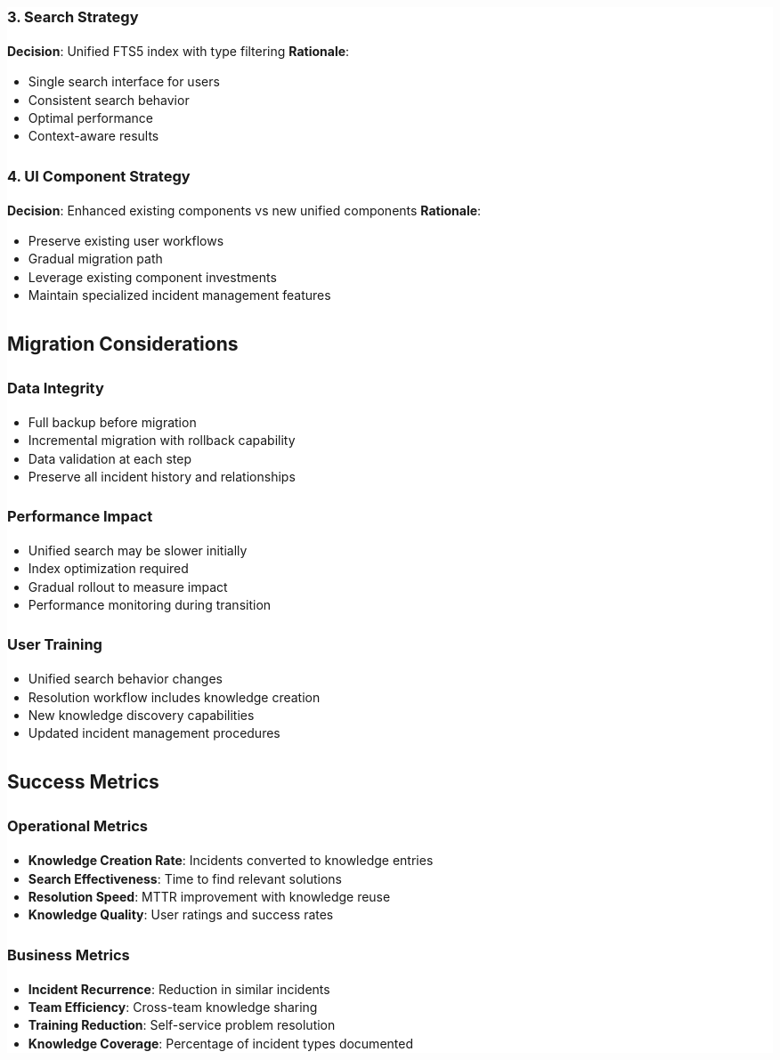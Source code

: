 ### 3. Search Strategy
**Decision**: Unified FTS5 index with type filtering
**Rationale**:
- Single search interface for users
- Consistent search behavior
- Optimal performance
- Context-aware results

### 4. UI Component Strategy
**Decision**: Enhanced existing components vs new unified components
**Rationale**:
- Preserve existing user workflows
- Gradual migration path
- Leverage existing component investments
- Maintain specialized incident management features

## Migration Considerations

### Data Integrity
- Full backup before migration
- Incremental migration with rollback capability
- Data validation at each step
- Preserve all incident history and relationships

### Performance Impact
- Unified search may be slower initially
- Index optimization required
- Gradual rollout to measure impact
- Performance monitoring during transition

### User Training
- Unified search behavior changes
- Resolution workflow includes knowledge creation
- New knowledge discovery capabilities
- Updated incident management procedures

## Success Metrics

### Operational Metrics
- **Knowledge Creation Rate**: Incidents converted to knowledge entries
- **Search Effectiveness**: Time to find relevant solutions
- **Resolution Speed**: MTTR improvement with knowledge reuse
- **Knowledge Quality**: User ratings and success rates

### Business Metrics
- **Incident Recurrence**: Reduction in similar incidents
- **Team Efficiency**: Cross-team knowledge sharing
- **Training Reduction**: Self-service problem resolution
- **Knowledge Coverage**: Percentage of incident types documented
